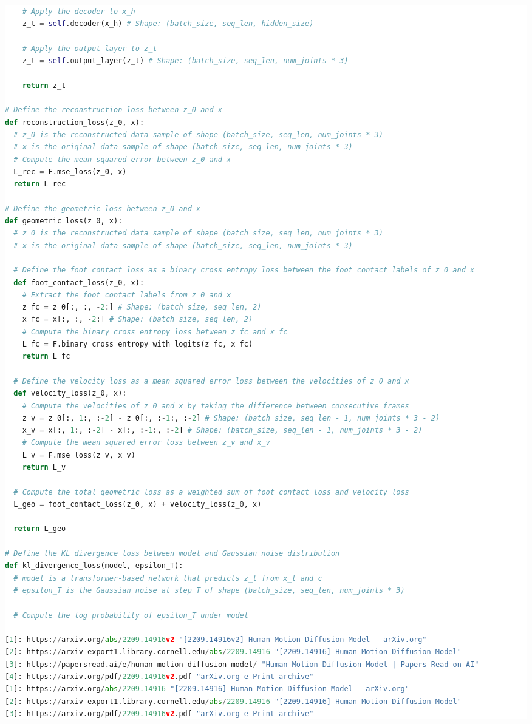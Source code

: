 ```python
    # Apply the decoder to x_h
    z_t = self.decoder(x_h) # Shape: (batch_size, seq_len, hidden_size)
    
    # Apply the output layer to z_t
    z_t = self.output_layer(z_t) # Shape: (batch_size, seq_len, num_joints * 3)
    
    return z_t

# Define the reconstruction loss between z_0 and x
def reconstruction_loss(z_0, x):
  # z_0 is the reconstructed data sample of shape (batch_size, seq_len, num_joints * 3)
  # x is the original data sample of shape (batch_size, seq_len, num_joints * 3)
  # Compute the mean squared error between z_0 and x
  L_rec = F.mse_loss(z_0, x)
  return L_rec

# Define the geometric loss between z_0 and x
def geometric_loss(z_0, x):
  # z_0 is the reconstructed data sample of shape (batch_size, seq_len, num_joints * 3)
  # x is the original data sample of shape (batch_size, seq_len, num_joints * 3)
  
  # Define the foot contact loss as a binary cross entropy loss between the foot contact labels of z_0 and x
  def foot_contact_loss(z_0, x):
    # Extract the foot contact labels from z_0 and x
    z_fc = z_0[:, :, -2:] # Shape: (batch_size, seq_len, 2)
    x_fc = x[:, :, -2:] # Shape: (batch_size, seq_len, 2)
    # Compute the binary cross entropy loss between z_fc and x_fc
    L_fc = F.binary_cross_entropy_with_logits(z_fc, x_fc)
    return L_fc
  
  # Define the velocity loss as a mean squared error loss between the velocities of z_0 and x
  def velocity_loss(z_0, x):
    # Compute the velocities of z_0 and x by taking the difference between consecutive frames
    z_v = z_0[:, 1:, :-2] - z_0[:, :-1:, :-2] # Shape: (batch_size, seq_len - 1, num_joints * 3 - 2)
    x_v = x[:, 1:, :-2] - x[:, :-1:, :-2] # Shape: (batch_size, seq_len - 1, num_joints * 3 - 2)
    # Compute the mean squared error loss between z_v and x_v
    L_v = F.mse_loss(z_v, x_v)
    return L_v
  
  # Compute the total geometric loss as a weighted sum of foot contact loss and velocity loss
  L_geo = foot_contact_loss(z_0, x) + velocity_loss(z_0, x)
  
  return L_geo

# Define the KL divergence loss between model and Gaussian noise distribution
def kl_divergence_loss(model, epsilon_T):
  # model is a transformer-based network that predicts z_t from x_t and c
  # epsilon_T is the Gaussian noise at step T of shape (batch_size, seq_len, num_joints * 3)
  
  # Compute the log probability of epsilon_T under model

[1]: https://arxiv.org/abs/2209.14916v2 "[2209.14916v2] Human Motion Diffusion Model - arXiv.org"
[2]: https://arxiv-export1.library.cornell.edu/abs/2209.14916 "[2209.14916] Human Motion Diffusion Model"
[3]: https://papersread.ai/e/human-motion-diffusion-model/ "Human Motion Diffusion Model | Papers Read on AI"
[4]: https://arxiv.org/pdf/2209.14916v2.pdf "arXiv.org e-Print archive"
[1]: https://arxiv.org/abs/2209.14916 "[2209.14916] Human Motion Diffusion Model - arXiv.org"
[2]: https://arxiv-export1.library.cornell.edu/abs/2209.14916 "[2209.14916] Human Motion Diffusion Model"
[3]: https://arxiv.org/pdf/2209.14916v2.pdf "arXiv.org e-Print archive"